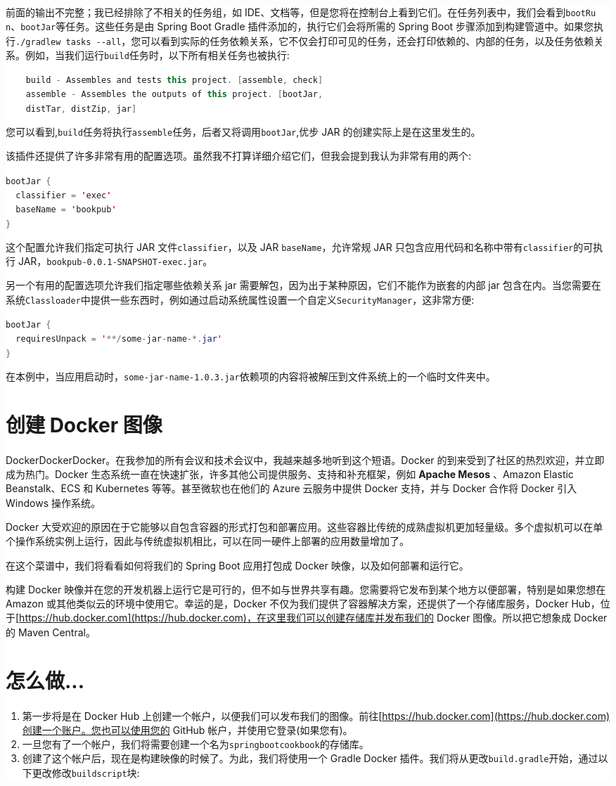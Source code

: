 前面的输出不完整；我已经排除了不相关的任务组，如 IDE、文档等，但是您将在控制台上看到它们。在任务列表中，我们会看到`bootRun`、`bootJar`等任务。这些任务是由 Spring Boot Gradle 插件添加的，执行它们会将所需的 Spring Boot 步骤添加到构建管道中。如果您执行`./gradlew tasks --all`，您可以看到实际的任务依赖关系，它不仅会打印可见的任务，还会打印依赖的、内部的任务，以及任务依赖关系。例如，当我们运行`build`任务时，以下所有相关任务也被执行:

```java
    build - Assembles and tests this project. [assemble, check]
    assemble - Assembles the outputs of this project. [bootJar, 
    distTar, distZip, jar]

```

您可以看到,`build`任务将执行`assemble`任务，后者又将调用`bootJar`,优步 JAR 的创建实际上是在这里发生的。

该插件还提供了许多非常有用的配置选项。虽然我不打算详细介绍它们，但我会提到我认为非常有用的两个:

```java
bootJar { 
  classifier = 'exec' 
  baseName = 'bookpub' 
} 
```

这个配置允许我们指定可执行 JAR 文件`classifier`，以及 JAR `baseName`，允许常规 JAR 只包含应用代码和名称中带有`classifier`的可执行 JAR，`bookpub-0.0.1-SNAPSHOT-exec.jar`。

另一个有用的配置选项允许我们指定哪些依赖关系 jar 需要解包，因为出于某种原因，它们不能作为嵌套的内部 jar 包含在内。当您需要在系统`Classloader`中提供一些东西时，例如通过启动系统属性设置一个自定义`SecurityManager`，这非常方便:

```java
bootJar { 
  requiresUnpack = '**/some-jar-name-*.jar' 
} 
```

在本例中，当应用启动时，`some-jar-name-1.0.3.jar`依赖项的内容将被解压到文件系统上的一个临时文件夹中。

# 创建 Docker 图像

DockerDockerDocker。在我参加的所有会议和技术会议中，我越来越多地听到这个短语。Docker 的到来受到了社区的热烈欢迎，并立即成为热门。Docker 生态系统一直在快速扩张，许多其他公司提供服务、支持和补充框架，例如 **Apache Mesos** 、Amazon Elastic Beanstalk、ECS 和 Kubernetes 等等。甚至微软也在他们的 Azure 云服务中提供 Docker 支持，并与 Docker 合作将 Docker 引入 Windows 操作系统。

Docker 大受欢迎的原因在于它能够以自包含容器的形式打包和部署应用。这些容器比传统的成熟虚拟机更加轻量级。多个虚拟机可以在单个操作系统实例上运行，因此与传统虚拟机相比，可以在同一硬件上部署的应用数量增加了。

在这个菜谱中，我们将看看如何将我们的 Spring Boot 应用打包成 Docker 映像，以及如何部署和运行它。

构建 Docker 映像并在您的开发机器上运行它是可行的，但不如与世界共享有趣。您需要将它发布到某个地方以便部署，特别是如果您想在 Amazon 或其他类似云的环境中使用它。幸运的是，Docker 不仅为我们提供了容器解决方案，还提供了一个存储库服务，Docker Hub，位于[https://hub.docker.com](https://hub.docker.com)，在这里我们可以创建存储库并发布我们的 Docker 图像。所以把它想象成 Docker 的 Maven Central。

# 怎么做...

1.  第一步将是在 Docker Hub 上创建一个帐户，以便我们可以发布我们的图像。前往[https://hub.docker.com](https://hub.docker.com)创建一个账户。您也可以使用您的 GitHub 帐户，并使用它登录(如果您有)。
2.  一旦您有了一个帐户，我们将需要创建一个名为`springbootcookbook`的存储库。
3.  创建了这个帐户后，现在是构建映像的时候了。为此，我们将使用一个 Gradle Docker 插件。我们将从更改`build.gradle`开始，通过以下更改修改`buildscript`块:
